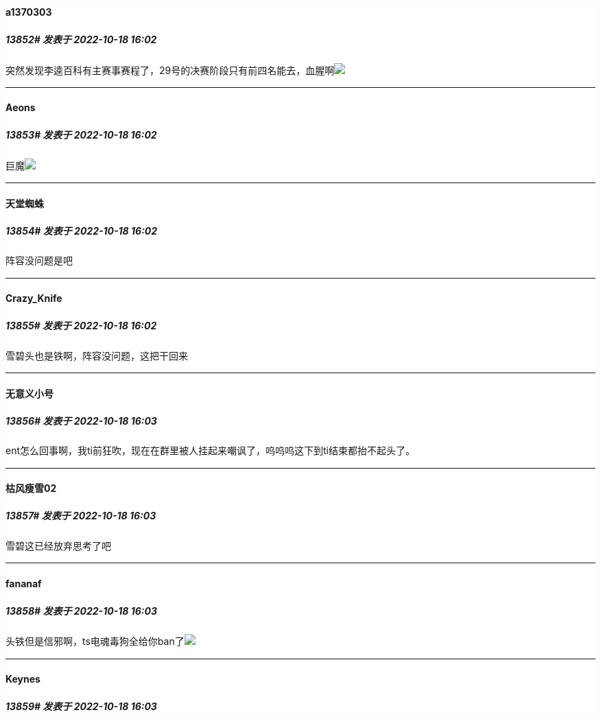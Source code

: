 ####  a1370303  
##### 13852#       发表于 2022-10-18 16:02

突然发现李逵百科有主赛事赛程了，29号的决赛阶段只有前四名能去，血腥啊<img src="https://static.saraba1st.com/image/smiley/face2017/037.png" referrerpolicy="no-referrer">

*****

####  Aeons  
##### 13853#       发表于 2022-10-18 16:02

巨魔<img src="https://static.saraba1st.com/image/smiley/face2017/214.gif" referrerpolicy="no-referrer">

*****

####  天堂蜘蛛  
##### 13854#       发表于 2022-10-18 16:02

阵容没问题是吧

*****

####  Crazy_Knife  
##### 13855#       发表于 2022-10-18 16:02

雪碧头也是铁啊，阵容没问题，这把干回来

*****

####  无意义小号  
##### 13856#       发表于 2022-10-18 16:03

ent怎么回事啊，我ti前狂吹，现在在群里被人挂起来嘲讽了，呜呜呜这下到ti结束都抬不起头了。

*****

####  枯风瘦雪02  
##### 13857#       发表于 2022-10-18 16:03

雪碧这已经放弃思考了吧

*****

####  fananaf  
##### 13858#       发表于 2022-10-18 16:03

头铁但是信邪啊，ts电魂毒狗全给你ban了<img src="https://static.saraba1st.com/image/smiley/face2017/067.png" referrerpolicy="no-referrer">

*****

####  Keynes  
##### 13859#       发表于 2022-10-18 16:03
